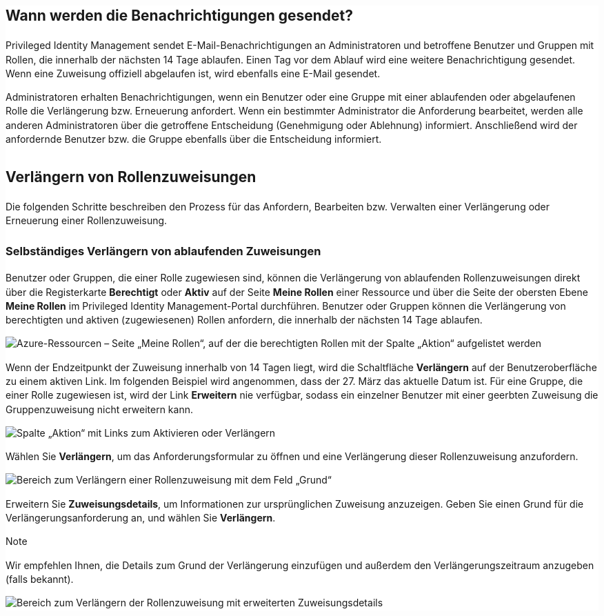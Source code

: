 ## <a name="when-are-notifications-sent"></a>Wann werden die Benachrichtigungen gesendet?

Privileged Identity Management sendet E-Mail-Benachrichtigungen an Administratoren und betroffene Benutzer und Gruppen mit Rollen, die innerhalb der nächsten 14 Tage ablaufen. Einen Tag vor dem Ablauf wird eine weitere Benachrichtigung gesendet. Wenn eine Zuweisung offiziell abgelaufen ist, wird ebenfalls eine E-Mail gesendet.

Administratoren erhalten Benachrichtigungen, wenn ein Benutzer oder eine Gruppe mit einer ablaufenden oder abgelaufenen Rolle die Verlängerung bzw. Erneuerung anfordert. Wenn ein bestimmter Administrator die Anforderung bearbeitet, werden alle anderen Administratoren über die getroffene Entscheidung (Genehmigung oder Ablehnung) informiert. Anschließend wird der anfordernde Benutzer bzw. die Gruppe ebenfalls über die Entscheidung informiert.

## <a name="extend-role-assignments"></a>Verlängern von Rollenzuweisungen

Die folgenden Schritte beschreiben den Prozess für das Anfordern, Bearbeiten bzw. Verwalten einer Verlängerung oder Erneuerung einer Rollenzuweisung.

### <a name="self-extend-expiring-assignments"></a>Selbständiges Verlängern von ablaufenden Zuweisungen

Benutzer oder Gruppen, die einer Rolle zugewiesen sind, können die Verlängerung von ablaufenden Rollenzuweisungen direkt über die Registerkarte **Berechtigt** oder **Aktiv** auf der Seite **Meine Rollen** einer Ressource und über die Seite der obersten Ebene **Meine Rollen** im Privileged Identity Management-Portal durchführen. Benutzer oder Gruppen können die Verlängerung von berechtigten und aktiven (zugewiesenen) Rollen anfordern, die innerhalb der nächsten 14 Tage ablaufen.

![Azure-Ressourcen – Seite „Meine Rollen“, auf der die berechtigten Rollen mit der Spalte „Aktion“ aufgelistet werden](media/pim-resource-roles-renew-extend/aadpim-rbac-extend-ui.png)

Wenn der Endzeitpunkt der Zuweisung innerhalb von 14 Tagen liegt, wird die Schaltfläche **Verlängern** auf der Benutzeroberfläche zu einem aktiven Link. Im folgenden Beispiel wird angenommen, dass der 27. März das aktuelle Datum ist. Für eine Gruppe, die einer Rolle zugewiesen ist, wird der Link **Erweitern** nie verfügbar, sodass ein einzelner Benutzer mit einer geerbten Zuweisung die Gruppenzuweisung nicht erweitern kann.

![Spalte „Aktion“ mit Links zum Aktivieren oder Verlängern](media/pim-resource-roles-renew-extend/aadpim-rbac-extend-within-14.png)

Wählen Sie **Verlängern**, um das Anforderungsformular zu öffnen und eine Verlängerung dieser Rollenzuweisung anzufordern.

![Bereich zum Verlängern einer Rollenzuweisung mit dem Feld „Grund“](media/pim-resource-roles-renew-extend/aadpim-rbac-extend-role-assignment-request.png)

Erweitern Sie **Zuweisungsdetails**, um Informationen zur ursprünglichen Zuweisung anzuzeigen. Geben Sie einen Grund für die Verlängerungsanforderung an, und wählen Sie **Verlängern**.

>[!NOTE]
>Wir empfehlen Ihnen, die Details zum Grund der Verlängerung einzufügen und außerdem den Verlängerungszeitraum anzugeben (falls bekannt).

![Bereich zum Verlängern der Rollenzuweisung mit erweiterten Zuweisungsdetails](media/pim-resource-roles-renew-extend/aadpim-rbac-extend-form-complete.png)

